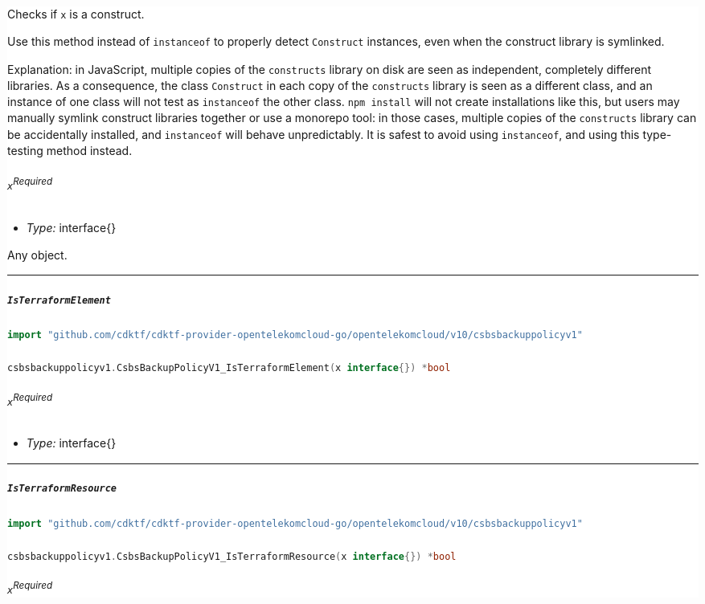 Checks if `x` is a construct.

Use this method instead of `instanceof` to properly detect `Construct`
instances, even when the construct library is symlinked.

Explanation: in JavaScript, multiple copies of the `constructs` library on
disk are seen as independent, completely different libraries. As a
consequence, the class `Construct` in each copy of the `constructs` library
is seen as a different class, and an instance of one class will not test as
`instanceof` the other class. `npm install` will not create installations
like this, but users may manually symlink construct libraries together or
use a monorepo tool: in those cases, multiple copies of the `constructs`
library can be accidentally installed, and `instanceof` will behave
unpredictably. It is safest to avoid using `instanceof`, and using
this type-testing method instead.

###### `x`<sup>Required</sup> <a name="x" id="@cdktf/provider-opentelekomcloud.csbsBackupPolicyV1.CsbsBackupPolicyV1.isConstruct.parameter.x"></a>

- *Type:* interface{}

Any object.

---

##### `IsTerraformElement` <a name="IsTerraformElement" id="@cdktf/provider-opentelekomcloud.csbsBackupPolicyV1.CsbsBackupPolicyV1.isTerraformElement"></a>

```go
import "github.com/cdktf/cdktf-provider-opentelekomcloud-go/opentelekomcloud/v10/csbsbackuppolicyv1"

csbsbackuppolicyv1.CsbsBackupPolicyV1_IsTerraformElement(x interface{}) *bool
```

###### `x`<sup>Required</sup> <a name="x" id="@cdktf/provider-opentelekomcloud.csbsBackupPolicyV1.CsbsBackupPolicyV1.isTerraformElement.parameter.x"></a>

- *Type:* interface{}

---

##### `IsTerraformResource` <a name="IsTerraformResource" id="@cdktf/provider-opentelekomcloud.csbsBackupPolicyV1.CsbsBackupPolicyV1.isTerraformResource"></a>

```go
import "github.com/cdktf/cdktf-provider-opentelekomcloud-go/opentelekomcloud/v10/csbsbackuppolicyv1"

csbsbackuppolicyv1.CsbsBackupPolicyV1_IsTerraformResource(x interface{}) *bool
```

###### `x`<sup>Required</sup> <a name="x" id="@cdktf/provider-opentelekomcloud.csbsBackupPolicyV1.CsbsBackupPolicyV1.isTerraformResource.parameter.x"></a>
